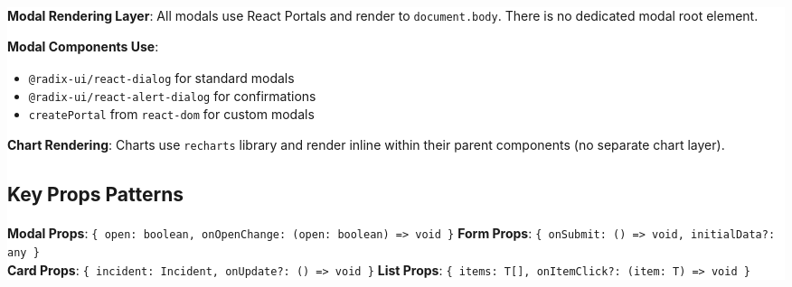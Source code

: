 **Modal Rendering Layer**: All modals use React Portals and render to `document.body`. There is no dedicated modal root element.

**Modal Components Use**:
- `@radix-ui/react-dialog` for standard modals
- `@radix-ui/react-alert-dialog` for confirmations  
- `createPortal` from `react-dom` for custom modals

**Chart Rendering**: Charts use `recharts` library and render inline within their parent components (no separate chart layer).

## Key Props Patterns

**Modal Props**: `{ open: boolean, onOpenChange: (open: boolean) => void }`
**Form Props**: `{ onSubmit: () => void, initialData?: any }`  
**Card Props**: `{ incident: Incident, onUpdate?: () => void }`
**List Props**: `{ items: T[], onItemClick?: (item: T) => void }`